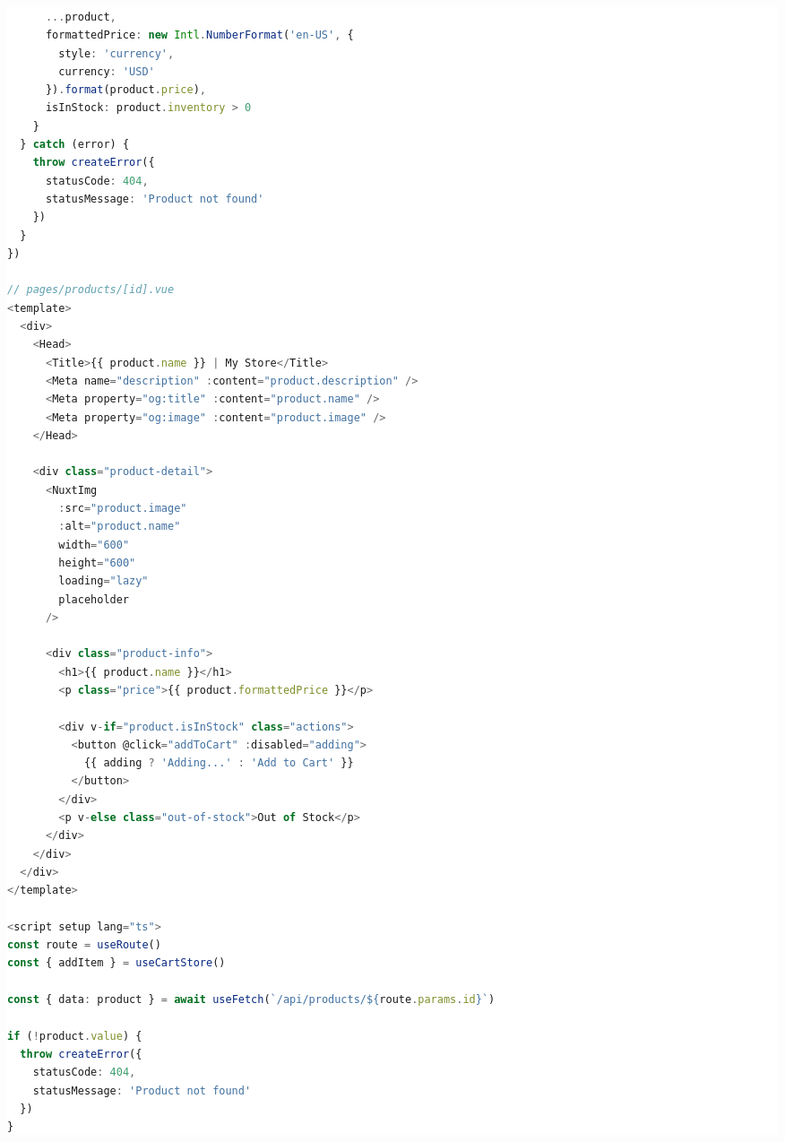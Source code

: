 ```typescript
      ...product,
      formattedPrice: new Intl.NumberFormat('en-US', {
        style: 'currency',
        currency: 'USD'
      }).format(product.price),
      isInStock: product.inventory > 0
    }
  } catch (error) {
    throw createError({
      statusCode: 404,
      statusMessage: 'Product not found'
    })
  }
})

// pages/products/[id].vue
<template>
  <div>
    <Head>
      <Title>{{ product.name }} | My Store</Title>
      <Meta name="description" :content="product.description" />
      <Meta property="og:title" :content="product.name" />
      <Meta property="og:image" :content="product.image" />
    </Head>

    <div class="product-detail">
      <NuxtImg 
        :src="product.image" 
        :alt="product.name"
        width="600"
        height="600"
        loading="lazy"
        placeholder
      />
      
      <div class="product-info">
        <h1>{{ product.name }}</h1>
        <p class="price">{{ product.formattedPrice }}</p>
        
        <div v-if="product.isInStock" class="actions">
          <button @click="addToCart" :disabled="adding">
            {{ adding ? 'Adding...' : 'Add to Cart' }}
          </button>
        </div>
        <p v-else class="out-of-stock">Out of Stock</p>
      </div>
    </div>
  </div>
</template>

<script setup lang="ts">
const route = useRoute()
const { addItem } = useCartStore()

const { data: product } = await useFetch(`/api/products/${route.params.id}`)

if (!product.value) {
  throw createError({
    statusCode: 404,
    statusMessage: 'Product not found'
  })
}

```